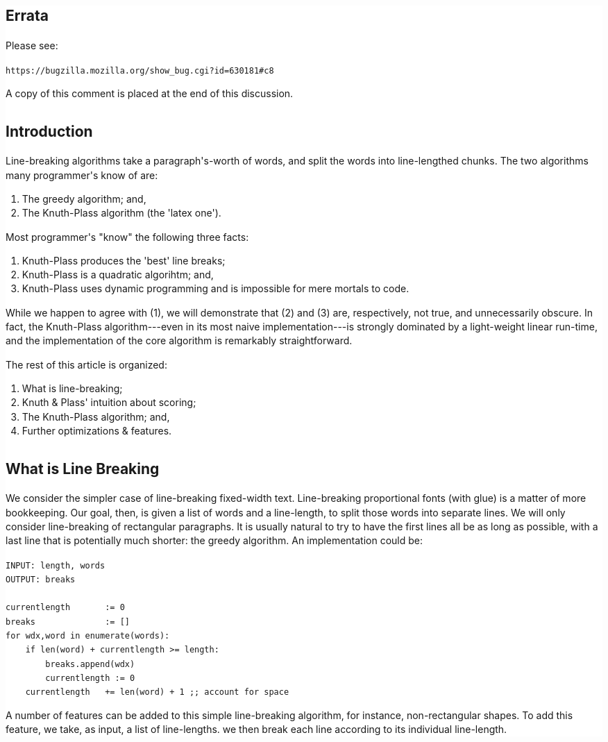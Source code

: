 Errata
------

Please see:

    https://bugzilla.mozilla.org/show_bug.cgi?id=630181#c8

A copy of this comment is placed at the end of this discussion.

Introduction
------------

Line-breaking algorithms take a paragraph's-worth of words, and split the words into line-lengthed chunks. The two algorithms many programmer's know of are:

1. The greedy algorithm; and,
2. The Knuth-Plass algorithm (the 'latex one').

Most programmer's "know" the following three facts:

1. Knuth-Plass produces the 'best' line breaks;
2. Knuth-Plass is a quadratic algorihtm; and,
3. Knuth-Plass uses dynamic programming and is impossible for mere mortals to code.

While we happen to agree with (1), we will demonstrate that (2) and (3) are, respectively, not true, and unnecessarily obscure.
In fact, the Knuth-Plass algorithm---even in its most naive implementation---is strongly dominated by a light-weight linear run-time, and the implementation of the core algorithm is remarkably straightforward.

The rest of this article is organized:

1. What is line-breaking;
2. Knuth & Plass' intuition about scoring;
3. The Knuth-Plass algorithm; and,
4. Further optimizations & features.

What is Line Breaking
---------------------

We consider the simpler case of line-breaking fixed-width text. Line-breaking proportional fonts (with glue) is a matter of more bookkeeping. Our goal, then, is given a list of words and a line-length, to split those words into separate lines. We will only consider line-breaking of rectangular paragraphs. It is usually natural to try to have the first lines all be as long as possible, with a last line that is potentially much shorter: the greedy algorithm. An implementation could be:

    INPUT: length, words
    OUTPUT: breaks

    currentlength       := 0
    breaks              := []
    for wdx,word in enumerate(words):
        if len(word) + currentlength >= length:
            breaks.append(wdx)
            currentlength := 0
        currentlength   += len(word) + 1 ;; account for space

A number of features can be added to this simple line-breaking algorithm, for instance, non-rectangular shapes. To add this feature, we take, as input, a list of line-lengths. we then break each line according to its individual line-length.

